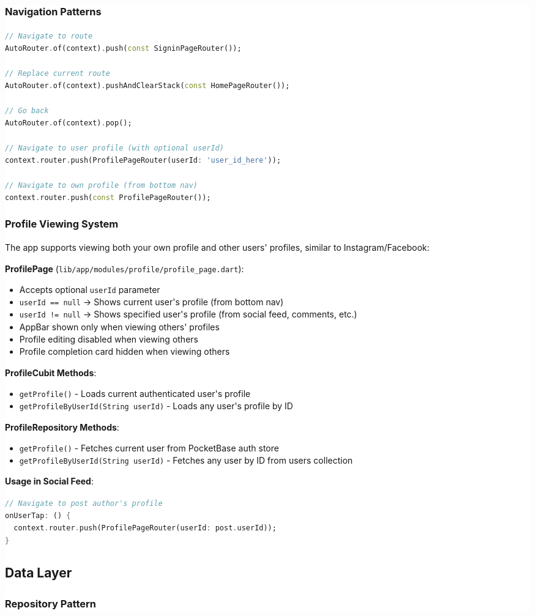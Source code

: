 ### Navigation Patterns

```dart
// Navigate to route
AutoRouter.of(context).push(const SigninPageRouter());

// Replace current route
AutoRouter.of(context).pushAndClearStack(const HomePageRouter());

// Go back
AutoRouter.of(context).pop();

// Navigate to user profile (with optional userId)
context.router.push(ProfilePageRouter(userId: 'user_id_here'));

// Navigate to own profile (from bottom nav)
context.router.push(const ProfilePageRouter());
```

### Profile Viewing System

The app supports viewing both your own profile and other users' profiles, similar to Instagram/Facebook:

**ProfilePage** (`lib/app/modules/profile/profile_page.dart`):

- Accepts optional `userId` parameter
- `userId == null` → Shows current user's profile (from bottom nav)
- `userId != null` → Shows specified user's profile (from social feed, comments, etc.)
- AppBar shown only when viewing others' profiles
- Profile editing disabled when viewing others
- Profile completion card hidden when viewing others

**ProfileCubit Methods**:

- `getProfile()` - Loads current authenticated user's profile
- `getProfileByUserId(String userId)` - Loads any user's profile by ID

**ProfileRepository Methods**:

- `getProfile()` - Fetches current user from PocketBase auth store
- `getProfileByUserId(String userId)` - Fetches any user by ID from users collection

**Usage in Social Feed**:

```dart
// Navigate to post author's profile
onUserTap: () {
  context.router.push(ProfilePageRouter(userId: post.userId));
}
```

## Data Layer

### Repository Pattern
